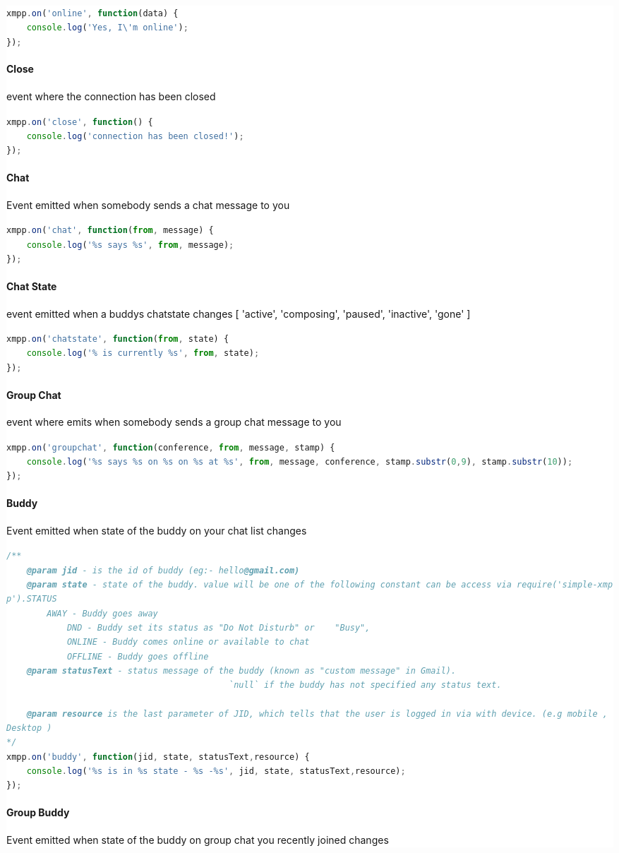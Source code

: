 ```javascript
xmpp.on('online', function(data) {
	console.log('Yes, I\'m online');
});
```

#### Close
event where the connection has been closed

```javascript
xmpp.on('close', function() {
	console.log('connection has been closed!');
});
```

#### Chat
Event emitted when somebody sends a chat message to you

```javascript
xmpp.on('chat', function(from, message) {
	console.log('%s says %s', from, message);
});
```

#### Chat State
event emitted when a buddys chatstate changes [ 'active', 'composing', 'paused', 'inactive', 'gone' ]

```javascript
xmpp.on('chatstate', function(from, state) {
	console.log('% is currently %s', from, state);
});
```

#### Group Chat
event where emits when somebody sends a group chat message to you

```javascript
xmpp.on('groupchat', function(conference, from, message, stamp) {
	console.log('%s says %s on %s on %s at %s', from, message, conference, stamp.substr(0,9), stamp.substr(10));
});
```

#### Buddy
Event emitted when state of the buddy on your chat list changes

```javascript
/**
	@param jid - is the id of buddy (eg:- hello@gmail.com)
	@param state - state of the buddy. value will be one of the following constant can be access via require('simple-xmpp').STATUS
		AWAY - Buddy goes away
			DND - Buddy set its status as "Do Not Disturb" or	 "Busy",
			ONLINE - Buddy comes online or available to chat
			OFFLINE - Buddy goes offline
	@param statusText - status message of the buddy (known as "custom message" in Gmail).
											`null` if the buddy has not specified any status text.

	@param resource is the last parameter of JID, which tells that the user is logged in via with device. (e.g mobile , Desktop )
*/
xmpp.on('buddy', function(jid, state, statusText,resource) {
	console.log('%s is in %s state - %s -%s', jid, state, statusText,resource);
});
```
#### Group Buddy
Event emitted when state of the buddy on group chat you recently joined changes